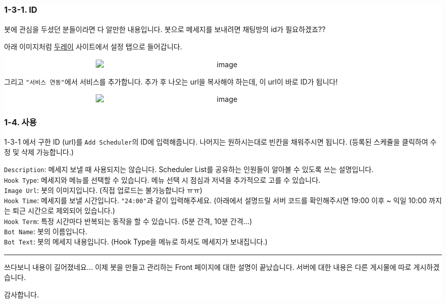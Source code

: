 ### 1-3-1. ID

봇에 관심을 두셨던 분들이라면 다 알만한 내용입니다.
봇으로 메세지를 보내려면 채팅방의 id가 필요하겠죠??

아래 이미지처럼 [두레이](https://nhnent.dooray.com) 사이트에서 설정 탭으로 들어갑니다.

<figure style="text-align: center;">
  <img src="/assets/image/etc/dooray/scheduleFront/dooray1.png" alt="image" style="display:inline-block; width:80%; max-width:500px; margin:0 auto;">
</figure>

그리고 `"서비스 연동"`에서 서비스를 추가합니다. 추가 후 나오는 url을 복사해야 하는데, 이 url이 바로 ID가 됩니다!

<figure style="text-align: center;">
  <img src="/assets/image/etc/dooray/scheduleFront/dooray2.png" alt="image" style="display:inline-block; width:80%; max-width:500px; margin:0 auto;">
</figure>


### 1-4. 사용
1-3-1 에서 구한 ID (url)를 `Add Scheduler`의 ID에 입력해줍니다. 나머지는 원하시는대로 빈칸을 채워주시면 됩니다. (등록된 스케쥴을 클릭하여 수정 및 삭제 가능합니다.)

`Description`: 메세지 보낼 때 사용되지는 않습니다. Scheduler List를 공유하는 인원들이 알아볼 수 있도록 쓰는 설명입니다.  
`Hook Type`: 메세지와 메뉴를 선택할 수 있습니다. 메뉴 선택 시 점심과 저녁을 추가적으로 고를 수 있습니다.  
`Image Url`: 봇의 이미지입니다. (직접 업로드는 불가능합니다 ㅠㅠ)  
`Hook Time`: 메세지를 보낼 시간입니다. `"24:00"`과 같이 입력해주세요. (아래에서 설명드릴 서버 코드를 확인해주시면 19:00 이후 ~ 익일 10:00 까지는 퇴근 시간으로 제외되어 있습니다.)  
`Hook Term`: 특정 시간마다 반복되는 동작을 할 수 있습니다. (5분 간격, 10분 간격...)  
`Bot Name`: 봇의 이름입니다.  
`Bot Text`: 봇의 메세지 내용입니다. (Hook Type을 메뉴로 하셔도 메세지가 보내집니다.)

---

쓰다보니 내용이 길어졌네요... 이제 봇을 만들고 관리하는 Front 페이지에 대한 설명이 끝났습니다.
서버에 대한 내용은 다른 게시물에 따로 게시하겠습니다.

감사합니다.
